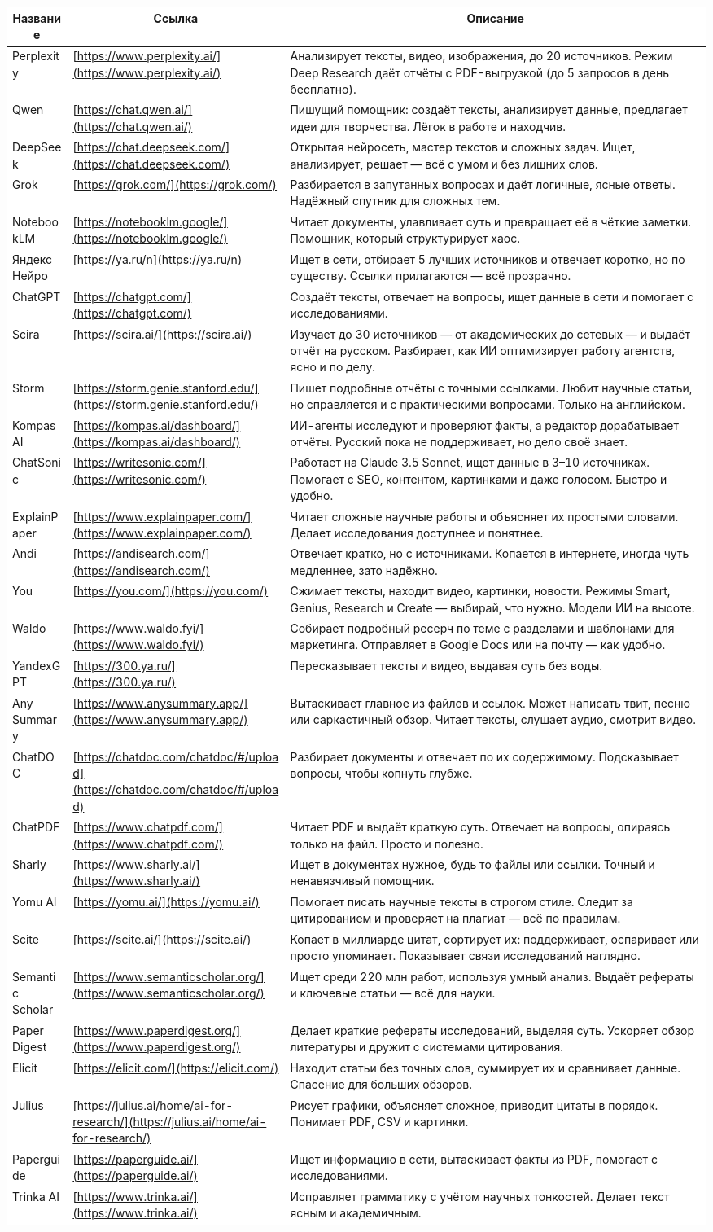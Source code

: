 
| Название               | Ссылка                                      | Описание                                                                                   |
|------------------------|--------------------------------------------|-------------------------------------------------------------------------------------------|
| Perplexity             | [https://www.perplexity.ai/](https://www.perplexity.ai/) | Анализирует тексты, видео, изображения, до 20 источников. Режим Deep Research даёт отчёты с PDF-выгрузкой (до 5 запросов в день бесплатно). |
| Qwen                   | [https://chat.qwen.ai/](https://chat.qwen.ai/) | Пишущий помощник: создаёт тексты, анализирует данные, предлагает идеи для творчества. Лёгок в работе и находчив. |
| DeepSeek               | [https://chat.deepseek.com/](https://chat.deepseek.com/) | Открытая нейросеть, мастер текстов и сложных задач. Ищет, анализирует, решает — всё с умом и без лишних слов. |
| Grok                   | [https://grok.com/](https://grok.com/)     | Разбирается в запутанных вопросах и даёт логичные, ясные ответы. Надёжный спутник для сложных тем. |
| NotebookLM             | [https://notebooklm.google/](https://notebooklm.google/) | Читает документы, улавливает суть и превращает её в чёткие заметки. Помощник, который структурирует хаос. |
| Яндекс Нейро           | [https://ya.ru/n](https://ya.ru/n)         | Ищет в сети, отбирает 5 лучших источников и отвечает коротко, но по существу. Ссылки прилагаются — всё прозрачно. |
| ChatGPT                | [https://chatgpt.com/](https://chatgpt.com/) | Создаёт тексты, отвечает на вопросы, ищет данные в сети и помогает с исследованиями.       |
| Scira                  | [https://scira.ai/](https://scira.ai/)     | Изучает до 30 источников — от академических до сетевых — и выдаёт отчёт на русском. Разбирает, как ИИ оптимизирует работу агентств, ясно и по делу. |
| Storm                  | [https://storm.genie.stanford.edu/](https://storm.genie.stanford.edu/) | Пишет подробные отчёты с точными ссылками. Любит научные статьи, но справляется и с практическими вопросами. Только на английском. |
| Kompas AI              | [https://kompas.ai/dashboard/](https://kompas.ai/dashboard/) | ИИ-агенты исследуют и проверяют факты, а редактор дорабатывает отчёты. Русский пока не поддерживает, но дело своё знает. |
| ChatSonic              | [https://writesonic.com/](https://writesonic.com/) | Работает на Claude 3.5 Sonnet, ищет данные в 3–10 источниках. Помогает с SEO, контентом, картинками и даже голосом. Быстро и удобно. |
| ExplainPaper           | [https://www.explainpaper.com/](https://www.explainpaper.com/) | Читает сложные научные работы и объясняет их простыми словами. Делает исследования доступнее и понятнее. |
| Andi                   | [https://andisearch.com/](https://andisearch.com/) | Отвечает кратко, но с источниками. Копается в интернете, иногда чуть медленнее, зато надёжно. |
| You                    | [https://you.com/](https://you.com/)       | Сжимает тексты, находит видео, картинки, новости. Режимы Smart, Genius, Research и Create — выбирай, что нужно. Модели ИИ на высоте. |
| Waldo                  | [https://www.waldo.fyi/](https://www.waldo.fyi/) | Собирает подробный ресерч по теме с разделами и шаблонами для маркетинга. Отправляет в Google Docs или на почту — как удобно. |
| YandexGPT              | [https://300.ya.ru/](https://300.ya.ru/)   | Пересказывает тексты и видео, выдавая суть без воды.                                       |
| Any Summary            | [https://www.anysummary.app/](https://www.anysummary.app/) | Вытаскивает главное из файлов и ссылок. Может написать твит, песню или саркастичный обзор. Читает тексты, слушает аудио, смотрит видео. |
| ChatDOC                | [https://chatdoc.com/chatdoc/#/upload](https://chatdoc.com/chatdoc/#/upload) | Разбирает документы и отвечает по их содержимому. Подсказывает вопросы, чтобы копнуть глубже. |
| ChatPDF                | [https://www.chatpdf.com/](https://www.chatpdf.com/) | Читает PDF и выдаёт краткую суть. Отвечает на вопросы, опираясь только на файл. Просто и полезно. |
| Sharly                 | [https://www.sharly.ai/](https://www.sharly.ai/) | Ищет в документах нужное, будь то файлы или ссылки. Точный и ненавязчивый помощник.        |
| Yomu AI                | [https://yomu.ai/](https://yomu.ai/)       | Помогает писать научные тексты в строгом стиле. Следит за цитированием и проверяет на плагиат — всё по правилам. |
| Scite                  | [https://scite.ai/](https://scite.ai/)     | Копает в миллиарде цитат, сортирует их: поддерживает, оспаривает или просто упоминает. Показывает связи исследований наглядно. |
| Semantic Scholar       | [https://www.semanticscholar.org/](https://www.semanticscholar.org/) | Ищет среди 220 млн работ, используя умный анализ. Выдаёт рефераты и ключевые статьи — всё для науки. |
| Paper Digest           | [https://www.paperdigest.org/](https://www.paperdigest.org/) | Делает краткие рефераты исследований, выделяя суть. Ускоряет обзор литературы и дружит с системами цитирования. |
| Elicit                 | [https://elicit.com/](https://elicit.com/)  | Находит статьи без точных слов, суммирует их и сравнивает данные. Спасение для больших обзоров. |
| Julius                 | [https://julius.ai/home/ai-for-research/](https://julius.ai/home/ai-for-research/) | Рисует графики, объясняет сложное, приводит цитаты в порядок. Понимает PDF, CSV и картинки. |
| Paperguide             | [https://paperguide.ai/](https://paperguide.ai/) | Ищет информацию в сети, вытаскивает факты из PDF, помогает с исследованиями.               |
| Trinka AI              | [https://www.trinka.ai/](https://www.trinka.ai/) | Исправляет грамматику с учётом научных тонкостей. Делает текст ясным и академичным.        |